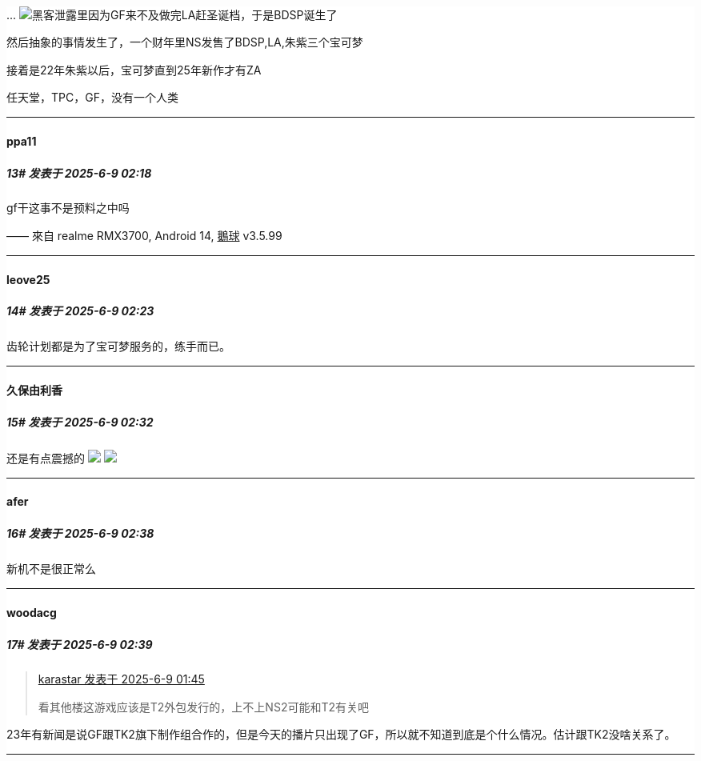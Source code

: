  ...</blockquote>
<img src="https://static.stage1st.com/image/smiley/face2017/067.png" referrerpolicy="no-referrer">黑客泄露里因为GF来不及做完LA赶圣诞档，于是BDSP诞生了

然后抽象的事情发生了，一个财年里NS发售了BDSP,LA,朱紫三个宝可梦

接着是22年朱紫以后，宝可梦直到25年新作才有ZA

任天堂，TPC，GF，没有一个人类

*****

####  ppa11  
##### 13#       发表于 2025-6-9 02:18

gf干这事不是预料之中吗

—— 來自 realme RMX3700, Android 14, [鵝球](https://www.pgyer.com/GcUxKd4w) v3.5.99

*****

####  leove25  
##### 14#       发表于 2025-6-9 02:23

齿轮计划都是为了宝可梦服务的，练手而已。

*****

####  久保由利香  
##### 15#       发表于 2025-6-9 02:32

还是有点震撼的
<img src="https://p.sda1.dev/24/be903ce1aa517f52dbfeb371a9e5e55f/image.jpg" referrerpolicy="no-referrer">
<img src="https://p.sda1.dev/24/a151b25634972d9b0d4a8e4baf3cd6ef/image.jpg" referrerpolicy="no-referrer">

*****

####  afer  
##### 16#       发表于 2025-6-9 02:38

新机不是很正常么

*****

####  woodacg  
##### 17#       发表于 2025-6-9 02:39

<blockquote><a href="httphttps://stage1st.com/2b/forum.php?mod=redirect&amp;goto=findpost&amp;pid=67904546&amp;ptid=2253296" target="_blank">karastar 发表于 2025-6-9 01:45</a>

看其他楼这游戏应该是T2外包发行的，上不上NS2可能和T2有关吧</blockquote>
23年有新闻是说GF跟TK2旗下制作组合作的，但是今天的播片只出现了GF，所以就不知道到底是个什么情况。估计跟TK2没啥关系了。

*****
